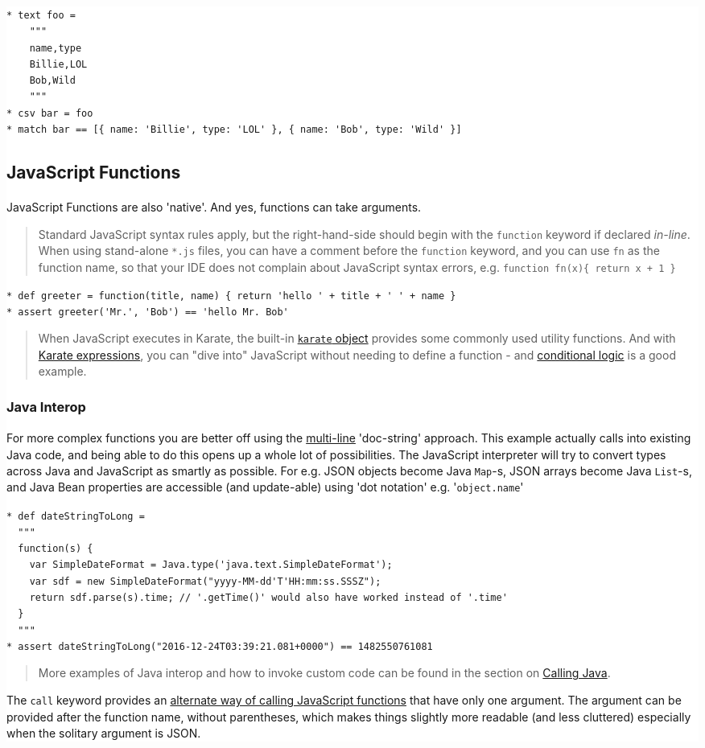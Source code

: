 ```cucumber
* text foo =
    """
    name,type
    Billie,LOL
    Bob,Wild
    """
* csv bar = foo
* match bar == [{ name: 'Billie', type: 'LOL' }, { name: 'Bob', type: 'Wild' }]
```

## JavaScript Functions
JavaScript Functions are also 'native'. And yes, functions can take arguments.

> Standard JavaScript syntax rules apply, but the right-hand-side should begin with the `function` keyword if declared *in-line*. When using stand-alone `*.js` files, you can have a comment before the `function` keyword, and you can use `fn` as the function name, so that your IDE does not complain about JavaScript syntax errors, e.g. `function fn(x){ return x + 1 }`

```cucumber
* def greeter = function(title, name) { return 'hello ' + title + ' ' + name }
* assert greeter('Mr.', 'Bob') == 'hello Mr. Bob'
```

> When JavaScript executes in Karate, the built-in [`karate` object](#the-karate-object) provides some commonly used utility functions. And with [Karate expressions](#karate-expressions), you can "dive into" JavaScript without needing to define a function - and [conditional logic](#conditional-logic) is a good example.

### Java Interop
For more complex functions you are better off using the [multi-line](#multi-line-expressions) 'doc-string' approach. This example actually calls into existing Java code, and being able to do this opens up a whole lot of possibilities. The JavaScript interpreter will try to convert types across Java and JavaScript as smartly as possible. For e.g. JSON objects become Java `Map`-s, JSON arrays become Java `List`-s, and Java Bean properties are accessible (and update-able) using 'dot notation' e.g. '`object.name`'

```cucumber
* def dateStringToLong =
  """
  function(s) {
    var SimpleDateFormat = Java.type('java.text.SimpleDateFormat');
    var sdf = new SimpleDateFormat("yyyy-MM-dd'T'HH:mm:ss.SSSZ");
    return sdf.parse(s).time; // '.getTime()' would also have worked instead of '.time'
  } 
  """
* assert dateStringToLong("2016-12-24T03:39:21.081+0000") == 1482550761081
```

> More examples of Java interop and how to invoke custom code can be found in the section on [Calling Java](#calling-java).

The `call` keyword provides an [alternate way of calling JavaScript functions](#calling-javascript-functions) that have only one argument. The argument can be provided after the function name, without parentheses, which makes things slightly more readable (and less cluttered) especially when the solitary argument is JSON.
